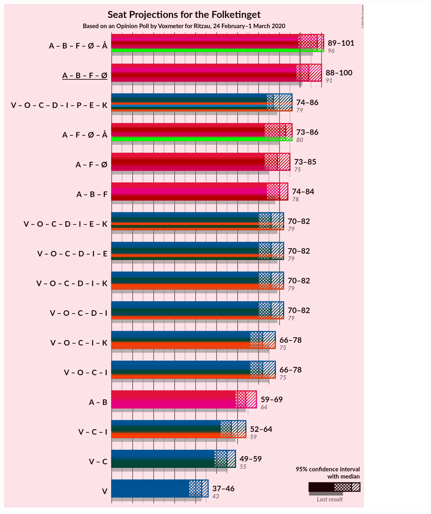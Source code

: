 ![Graph with coalitions seats not yet produced](2020-03-01-Voxmeter-coalitions-seats.png "Coalitions Seats")

